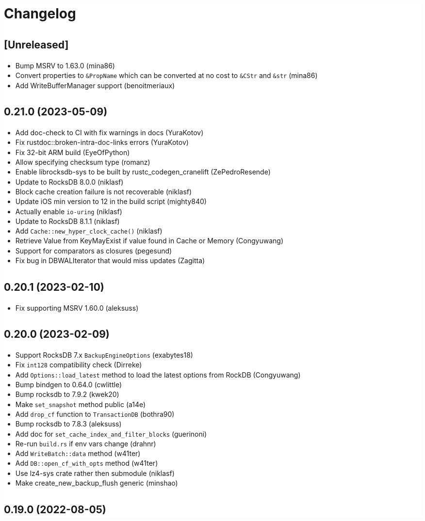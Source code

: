 # Changelog

## [Unreleased]

* Bump MSRV to 1.63.0 (mina86)
* Convert properties to `&PropName` which can be converted at no cost to `&CStr`
  and `&str` (mina86)
* Add WriteBufferManager support (benoitmeriaux)

## 0.21.0 (2023-05-09)

* Add doc-check to CI with fix warnings in docs (YuraKotov)
* Fix rustdoc::broken-intra-doc-links errors (YuraKotov)
* Fix 32-bit ARM build (EyeOfPython)
* Allow specifying checksum type (romanz)
* Enable librocksdb-sys to be built by rustc_codegen_cranelift (ZePedroResende)
* Update to RocksDB 8.0.0 (niklasf)
* Block cache creation failure is not recoverable (niklasf)
* Update iOS min version to 12 in the build script (mighty840)
* Actually enable `io-uring` (niklasf)
* Update to RocksDB 8.1.1 (niklasf)
* Add `Cache::new_hyper_clock_cache()` (niklasf)
* Retrieve Value from KeyMayExist if value found in Cache or Memory (Congyuwang)
* Support for comparators as closures (pegesund)
* Fix bug in DBWALIterator that would miss updates (Zagitta)

## 0.20.1 (2023-02-10)

* Fix supporting MSRV 1.60.0 (aleksuss)

## 0.20.0 (2023-02-09)

* Support RocksDB 7.x `BackupEngineOptions` (exabytes18)
* Fix `int128` compatibility check (Dirreke)
* Add `Options::load_latest` method to load the latest options from RockDB (Congyuwang)
* Bump bindgen to 0.64.0 (cwlittle)
* Bump rocksdb to 7.9.2 (kwek20)
* Make `set_snapshot` method public (a14e)
* Add `drop_cf` function to `TransactionDB` (bothra90)
* Bump rocksdb to 7.8.3 (aleksuss)
* Add doc for `set_cache_index_and_filter_blocks` (guerinoni)
* Re-run `build.rs` if env vars change (drahnr)
* Add `WriteBatch::data` method (w41ter)
* Add `DB::open_cf_with_opts` method (w41ter)
* Use lz4-sys crate rather then submodule (niklasf)
* Make create_new_backup_flush generic (minshao)

## 0.19.0 (2022-08-05)
